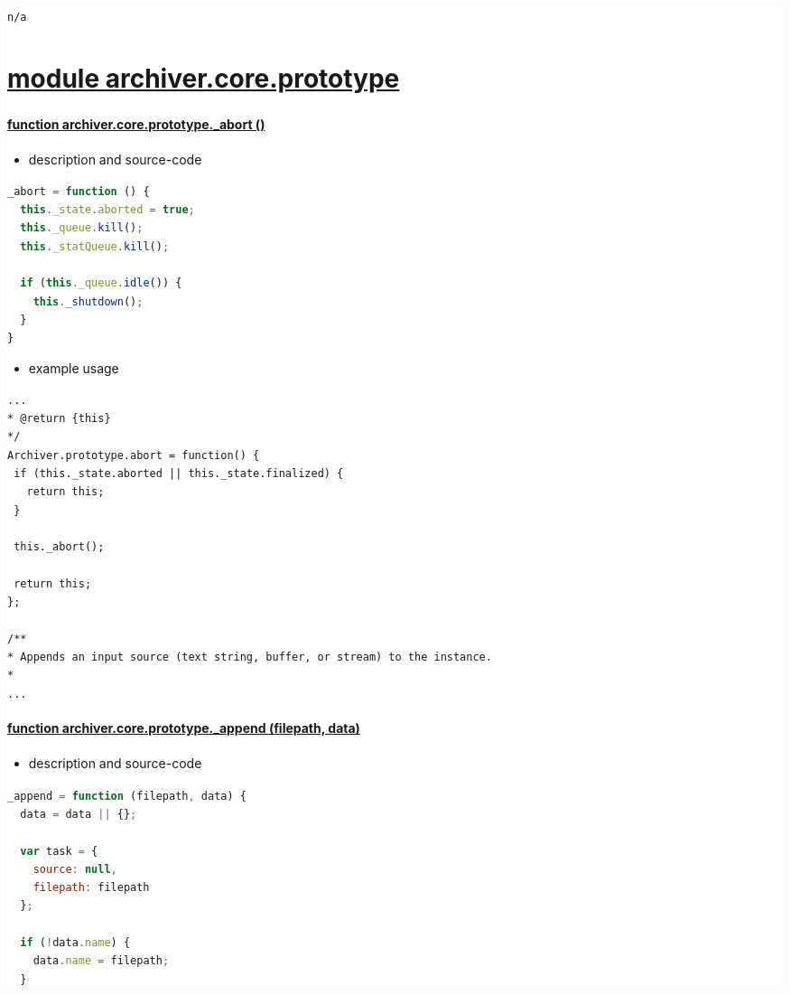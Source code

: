```shell
n/a
```



# <a name="apidoc.module.archiver.core.prototype"></a>[module archiver.core.prototype](#apidoc.module.archiver.core.prototype)

#### <a name="apidoc.element.archiver.core.prototype._abort"></a>[function <span class="apidocSignatureSpan">archiver.core.prototype.</span>_abort ()](#apidoc.element.archiver.core.prototype._abort)
- description and source-code
```javascript
_abort = function () {
  this._state.aborted = true;
  this._queue.kill();
  this._statQueue.kill();

  if (this._queue.idle()) {
    this._shutdown();
  }
}
```
- example usage
```shell
...
* @return {this}
*/
Archiver.prototype.abort = function() {
 if (this._state.aborted || this._state.finalized) {
   return this;
 }

 this._abort();

 return this;
};

/**
* Appends an input source (text string, buffer, or stream) to the instance.
*
...
```

#### <a name="apidoc.element.archiver.core.prototype._append"></a>[function <span class="apidocSignatureSpan">archiver.core.prototype.</span>_append (filepath, data)](#apidoc.element.archiver.core.prototype._append)
- description and source-code
```javascript
_append = function (filepath, data) {
  data = data || {};

  var task = {
    source: null,
    filepath: filepath
  };

  if (!data.name) {
    data.name = filepath;
  }

```